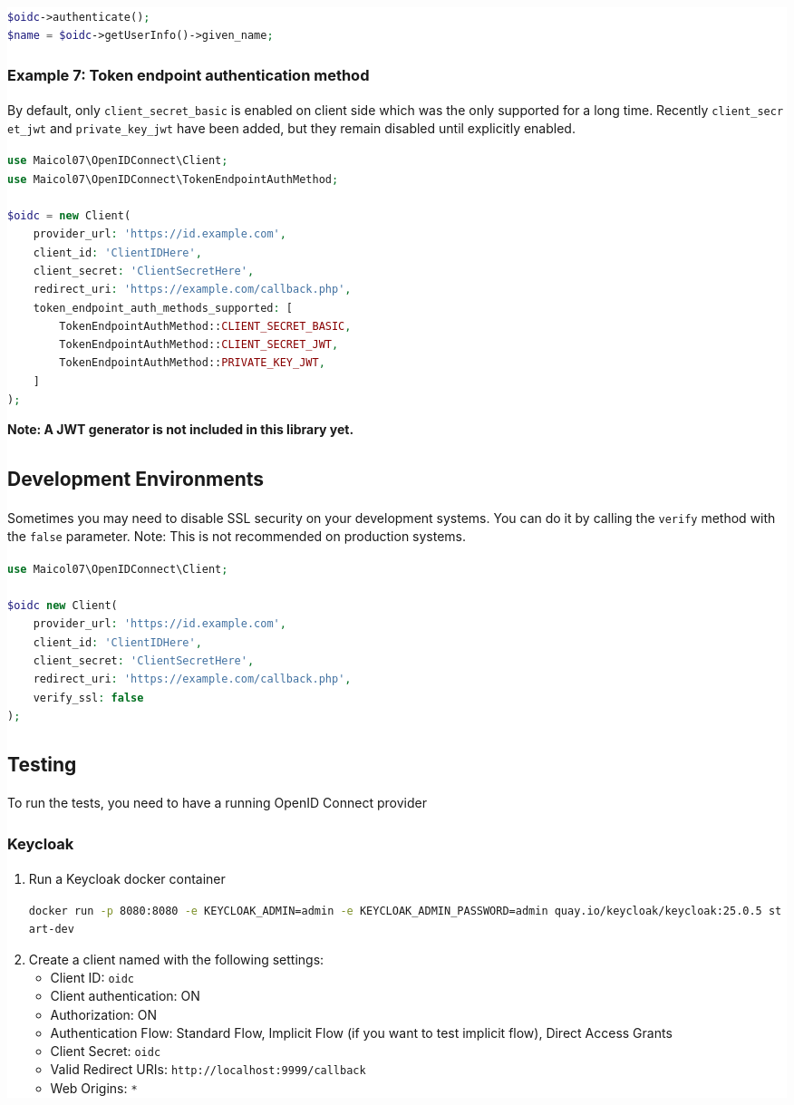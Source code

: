 ```php
$oidc->authenticate();
$name = $oidc->getUserInfo()->given_name;
```

### Example 7: Token endpoint authentication method
By default, only `client_secret_basic` is enabled on client side which was the only supported for a long time.
Recently `client_secret_jwt` and `private_key_jwt` have been added, but they remain disabled until explicitly enabled.

```php
use Maicol07\OpenIDConnect\Client;
use Maicol07\OpenIDConnect\TokenEndpointAuthMethod;

$oidc = new Client(
    provider_url: 'https://id.example.com',
    client_id: 'ClientIDHere',
    client_secret: 'ClientSecretHere',
    redirect_uri: 'https://example.com/callback.php',
    token_endpoint_auth_methods_supported: [
        TokenEndpointAuthMethod::CLIENT_SECRET_BASIC,
        TokenEndpointAuthMethod::CLIENT_SECRET_JWT,
        TokenEndpointAuthMethod::PRIVATE_KEY_JWT,
    ]
);
```

**Note: A JWT generator is not included in this library yet.**

## Development Environments

Sometimes you may need to disable SSL security on your development systems. You can do it by calling the `verify` method
with the `false` parameter. Note: This is not recommended on production systems.

```php
use Maicol07\OpenIDConnect\Client;

$oidc new Client(
    provider_url: 'https://id.example.com',
    client_id: 'ClientIDHere',
    client_secret: 'ClientSecretHere',
    redirect_uri: 'https://example.com/callback.php',
    verify_ssl: false      
);
```

## Testing
To run the tests, you need to have a running OpenID Connect provider
### Keycloak
1. Run a Keycloak docker container
   ```bash
   docker run -p 8080:8080 -e KEYCLOAK_ADMIN=admin -e KEYCLOAK_ADMIN_PASSWORD=admin quay.io/keycloak/keycloak:25.0.5 start-dev
   ```
2. Create a client named with the following settings:
   - Client ID: `oidc`
   - Client authentication: ON
   - Authorization: ON
   - Authentication Flow: Standard Flow, Implicit Flow (if you want to test implicit flow), Direct Access Grants
   - Client Secret: `oidc`
   - Valid Redirect URIs: `http://localhost:9999/callback`
   - Web Origins: `*`